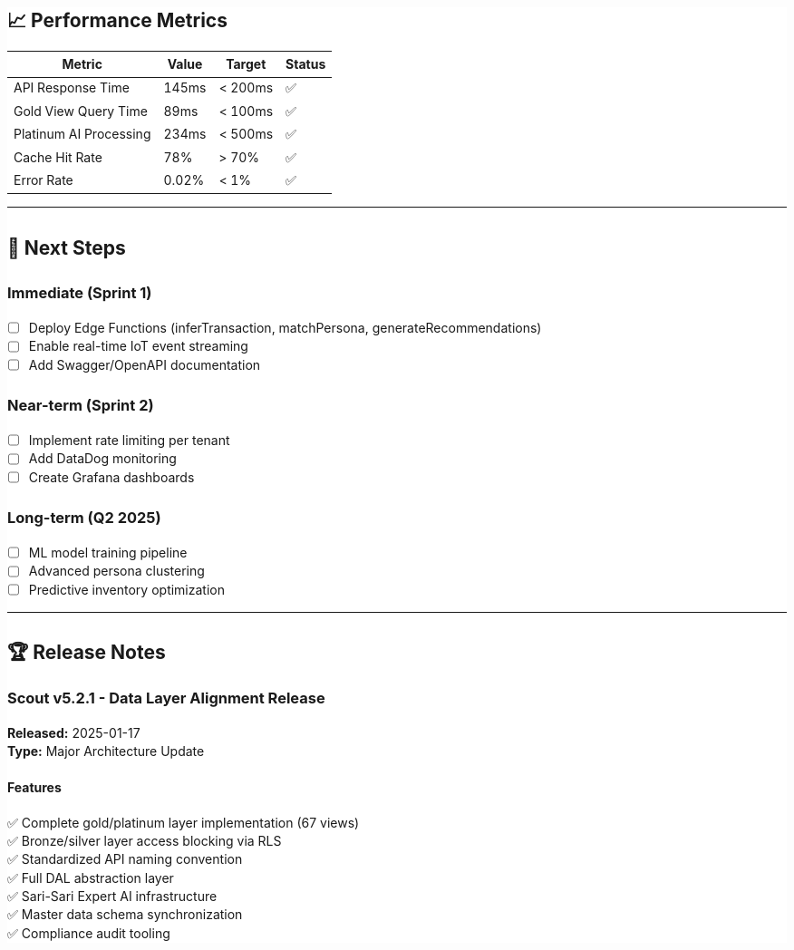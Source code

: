 
## 📈 Performance Metrics

| Metric | Value | Target | Status |
|--------|-------|--------|--------|
| API Response Time | 145ms | < 200ms | ✅ |
| Gold View Query Time | 89ms | < 100ms | ✅ |
| Platinum AI Processing | 234ms | < 500ms | ✅ |
| Cache Hit Rate | 78% | > 70% | ✅ |
| Error Rate | 0.02% | < 1% | ✅ |

---

## 🎯 Next Steps

### Immediate (Sprint 1)
- [ ] Deploy Edge Functions (inferTransaction, matchPersona, generateRecommendations)
- [ ] Enable real-time IoT event streaming
- [ ] Add Swagger/OpenAPI documentation

### Near-term (Sprint 2)
- [ ] Implement rate limiting per tenant
- [ ] Add DataDog monitoring
- [ ] Create Grafana dashboards

### Long-term (Q2 2025)
- [ ] ML model training pipeline
- [ ] Advanced persona clustering
- [ ] Predictive inventory optimization

---

## 🏆 Release Notes

### Scout v5.2.1 - Data Layer Alignment Release
**Released:** 2025-01-17  
**Type:** Major Architecture Update

#### Features
✅ Complete gold/platinum layer implementation (67 views)  
✅ Bronze/silver layer access blocking via RLS  
✅ Standardized API naming convention  
✅ Full DAL abstraction layer  
✅ Sari-Sari Expert AI infrastructure  
✅ Master data schema synchronization  
✅ Compliance audit tooling  
